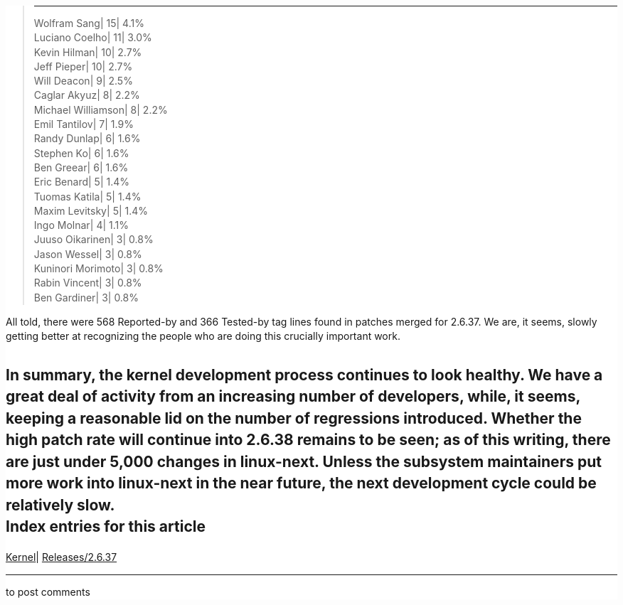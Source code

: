 > ---  
> Wolfram Sang| 15| 4.1%  
> Luciano Coelho| 11| 3.0%  
> Kevin Hilman| 10| 2.7%  
> Jeff Pieper| 10| 2.7%  
> Will Deacon| 9| 2.5%  
> Caglar Akyuz| 8| 2.2%  
> Michael Williamson| 8| 2.2%  
> Emil Tantilov| 7| 1.9%  
> Randy Dunlap| 6| 1.6%  
> Stephen Ko| 6| 1.6%  
> Ben Greear| 6| 1.6%  
> Eric Benard| 5| 1.4%  
> Tuomas Katila| 5| 1.4%  
> Maxim Levitsky| 5| 1.4%  
> Ingo Molnar| 4| 1.1%  
> Juuso Oikarinen| 3| 0.8%  
> Jason Wessel| 3| 0.8%  
> Kuninori Morimoto| 3| 0.8%  
> Rabin Vincent| 3| 0.8%  
> Ben Gardiner| 3| 0.8%  
  
All told, there were 568 Reported-by and 366 Tested-by tag lines found in patches merged for 2.6.37. We are, it seems, slowly getting better at recognizing the people who are doing this crucially important work. 

In summary, the kernel development process continues to look healthy. We have a great deal of activity from an increasing number of developers, while, it seems, keeping a reasonable lid on the number of regressions introduced. Whether the high patch rate will continue into 2.6.38 remains to be seen; as of this writing, there are just under 5,000 changes in linux-next. Unless the subsystem maintainers put more work into linux-next in the near future, the next development cycle could be relatively slow.  
Index entries for this article  
---  
[Kernel](/Kernel/Index)| [Releases/2.6.37](/Kernel/Index#Releases-2.6.37)  
  


* * *

to post comments 

